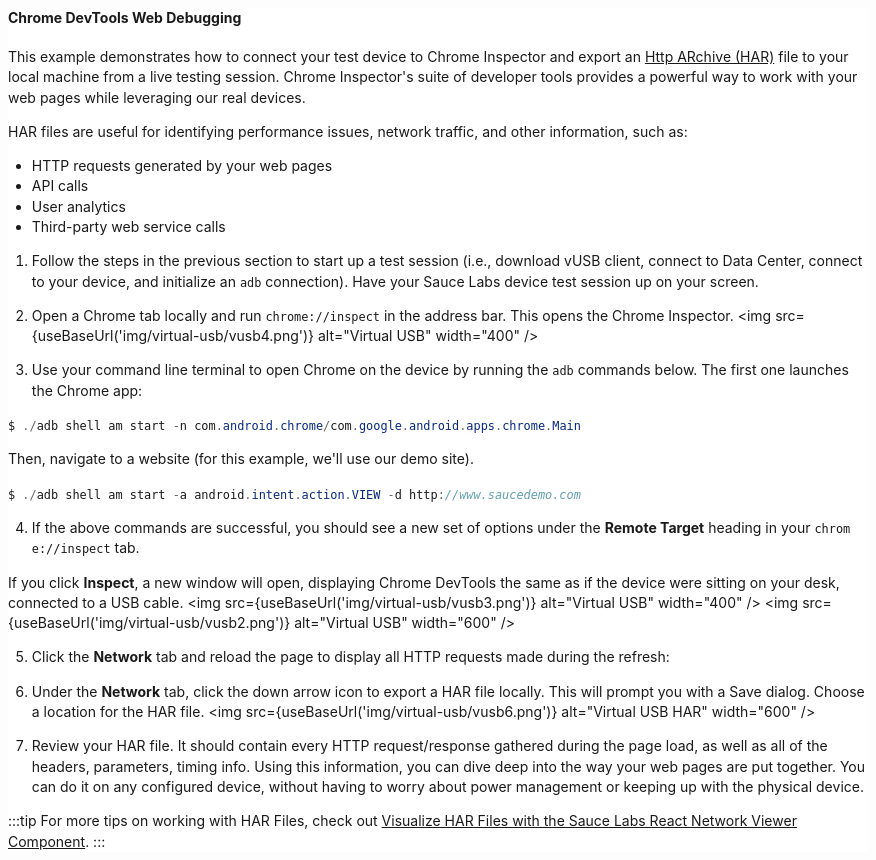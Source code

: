 #### Chrome DevTools Web Debugging
This example demonstrates how to connect your test device to Chrome Inspector and export an [Http ARchive (HAR)](https://en.wikipedia.org/wiki/HAR_(file_format)) file to your local machine from a live testing session. Chrome Inspector's suite of developer tools provides a powerful way to work with your web pages while leveraging our real devices.

HAR files are useful for identifying performance issues, network traffic, and other information, such as:

* HTTP requests generated by your web pages
* API calls
* User analytics
* Third-party web service calls

1. Follow the steps in the previous section to start up a test session (i.e., download vUSB client, connect to Data Center, connect to your device, and initialize an `adb` connection). Have your Sauce Labs device test session up on your screen.

2. Open a Chrome tab locally and run `chrome://inspect` in the address bar. This opens the Chrome Inspector.
<img src={useBaseUrl('img/virtual-usb/vusb4.png')} alt="Virtual USB" width="400" />

3. Use your command line terminal to open Chrome on the device by running the `adb` commands below. The first one launches the Chrome app:
  ```java
  $ ./adb shell am start -n com.android.chrome/com.google.android.apps.chrome.Main
  ```
  Then, navigate to a website (for this example, we'll use our demo site).

  ```java
  $ ./adb shell am start -a android.intent.action.VIEW -d http://www.saucedemo.com
  ```

4. If the above commands are successful, you should see a new set of options under the **Remote Target** heading in your `chrome://inspect` tab.  

  If you click **Inspect**, a new window will open, displaying Chrome DevTools the same as if the device were sitting on your desk, connected to a USB cable.
  <img src={useBaseUrl('img/virtual-usb/vusb3.png')} alt="Virtual USB" width="400" />
  <img src={useBaseUrl('img/virtual-usb/vusb2.png')} alt="Virtual USB" width="600" />

5. Click the **Network** tab and reload the page to display all HTTP requests made during the refresh:

6. Under the **Network** tab, click the down arrow icon to export a HAR file locally. This will prompt you with a Save dialog. Choose a location for the HAR file.
<img src={useBaseUrl('img/virtual-usb/vusb6.png')} alt="Virtual USB HAR" width="600" />

7. Review your HAR file. It should contain every HTTP request/response gathered during the page load, as well as all of the headers, parameters, timing info. Using this information, you can dive deep into the way your web pages are put together. You can do it on any configured device, without having to worry about power management or keeping up with the physical device.

:::tip
For more tips on working with HAR Files, check out [Visualize HAR Files with the Sauce Labs React Network Viewer Component](https://opensource.saucelabs.com/blog/react_network_viewer).
:::
